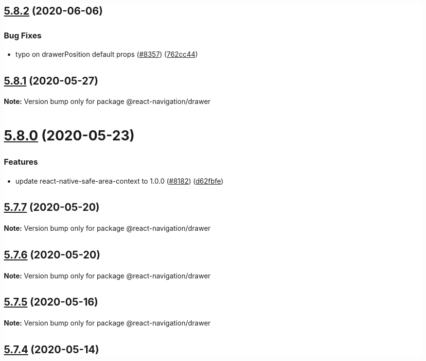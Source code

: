 ## [5.8.2](https://github.com/react-navigation/react-navigation/tree/main/packages/drawer/compare/@react-navigation/drawer@5.8.1...@react-navigation/drawer@5.8.2) (2020-06-06)

### Bug Fixes

* typo on drawerPosition default props ([#8357](https://github.com/react-navigation/react-navigation/tree/main/packages/drawer/issues/8357)) ([762cc44](https://github.com/react-navigation/react-navigation/tree/main/packages/drawer/commit/762cc4457842182189eeac84aedbb88169452e1e))

## [5.8.1](https://github.com/react-navigation/react-navigation/tree/main/packages/drawer/compare/@react-navigation/drawer@5.8.0...@react-navigation/drawer@5.8.1) (2020-05-27)

**Note:** Version bump only for package @react-navigation/drawer

# [5.8.0](https://github.com/react-navigation/react-navigation/tree/main/packages/drawer/compare/@react-navigation/drawer@5.7.7...@react-navigation/drawer@5.8.0) (2020-05-23)

### Features

* update react-native-safe-area-context to 1.0.0 ([#8182](https://github.com/react-navigation/react-navigation/tree/main/packages/drawer/issues/8182)) ([d62fbfe](https://github.com/react-navigation/react-navigation/tree/main/packages/drawer/commit/d62fbfe255140f16b182e8b54b276a7c96f2aec6))

## [5.7.7](https://github.com/react-navigation/react-navigation/tree/main/packages/drawer/compare/@react-navigation/drawer@5.7.6...@react-navigation/drawer@5.7.7) (2020-05-20)

**Note:** Version bump only for package @react-navigation/drawer

## [5.7.6](https://github.com/react-navigation/react-navigation/tree/main/packages/drawer/compare/@react-navigation/drawer@5.7.5...@react-navigation/drawer@5.7.6) (2020-05-20)

**Note:** Version bump only for package @react-navigation/drawer

## [5.7.5](https://github.com/react-navigation/react-navigation/tree/main/packages/drawer/compare/@react-navigation/drawer@5.7.4...@react-navigation/drawer@5.7.5) (2020-05-16)

**Note:** Version bump only for package @react-navigation/drawer

## [5.7.4](https://github.com/react-navigation/react-navigation/tree/main/packages/drawer/compare/@react-navigation/drawer@5.7.3...@react-navigation/drawer@5.7.4) (2020-05-14)
